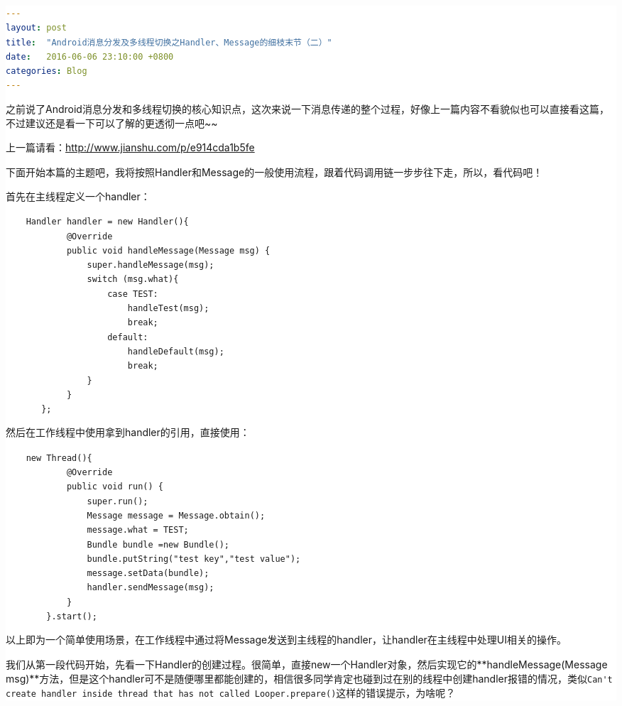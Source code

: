 ```yaml
---
layout: post
title:  "Android消息分发及多线程切换之Handler、Message的细枝末节（二）"
date:   2016-06-06 23:10:00 +0800
categories: Blog
---
```

之前说了Android消息分发和多线程切换的核心知识点，这次来说一下消息传递的整个过程，好像上一篇内容不看貌似也可以直接看这篇，不过建议还是看一下可以了解的更透彻一点吧~~

上一篇请看：http://www.jianshu.com/p/e914cda1b5fe

下面开始本篇的主题吧，我将按照Handler和Message的一般使用流程，跟着代码调用链一步步往下走，所以，看代码吧！


首先在主线程定义一个handler：

```
	Handler handler = new Handler(){
            @Override
            public void handleMessage(Message msg) {
                super.handleMessage(msg);
                switch (msg.what){
                    case TEST:
                        handleTest(msg);
                        break;
                    default:
                        handleDefault(msg);
                        break;
                }
            }
       };
```
然后在工作线程中使用拿到handler的引用，直接使用：

```
	new Thread(){
            @Override
            public void run() {
                super.run();
                Message message = Message.obtain();
                message.what = TEST;
                Bundle bundle =new Bundle();
                bundle.putString("test key","test value");
                message.setData(bundle);
       			handler.sendMessage(msg);                
            }
        }.start();
```
以上即为一个简单使用场景，在工作线程中通过将Message发送到主线程的handler，让handler在主线程中处理UI相关的操作。

我们从第一段代码开始，先看一下Handler的创建过程。很简单，直接new一个Handler对象，然后实现它的**handleMessage(Message msg)**方法，但是这个handler可不是随便哪里都能创建的，相信很多同学肯定也碰到过在别的线程中创建handler报错的情况，类似`Can't create handler inside thread that has not called Looper.prepare()`这样的错误提示，为啥呢？
